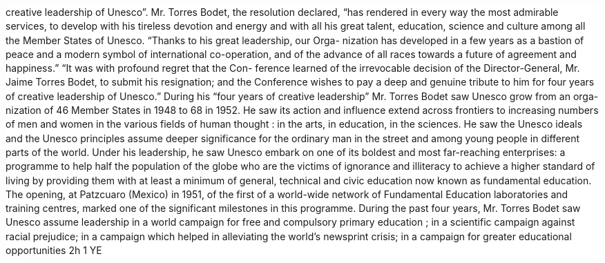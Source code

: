 creative leadership of Unesco”. 
Mr. Torres Bodet, the resolution declared, “has 
rendered in every way the most admirable services, 
to develop with his tireless devotion and energy 
and with all his great talent, education, science 
and culture among all the Member States of 
Unesco. 
“Thanks to his great leadership, our Orga- 
nization has developed in a few years as a bastion 
of peace and a modern symbol of international 
co-operation, and of the advance of all races 
towards a future of agreement and happiness.” 
“It was with profound regret that the Con- 
ference learned of the irrevocable decision of the 
Director-General, Mr. Jaime Torres Bodet, to 
submit his resignation; and the Conference 
wishes to pay a deep and genuine tribute to him 
for four years of creative leadership of Unesco.” 
During his “four years of creative leadership” 
Mr. Torres Bodet saw Unesco grow from an orga- 
nization of 46 Member States in 1948 to 68 in 1952. 
He saw its action and influence extend across 
frontiers to increasing numbers of men and 
women in the various fields of human thought : 
in the arts, in education, in the sciences. 
He saw the Unesco ideals and the Unesco 
principles assume deeper significance for the 
ordinary man in the street and among young 
people in different parts of the world. 
Under his leadership, he saw Unesco embark 
on one of its boldest and most far-reaching 
enterprises: a programme to help half the 
population of the globe who are the victims of 
ignorance and illiteracy to achieve a higher 
standard of living by providing them with at least 
a minimum of general, technical and civic 
education now known as fundamental education. 
The opening, at Patzcuaro (Mexico) in 1951, of 
the first of a world-wide network of Fundamental 
Education laboratories and training centres, 
marked one of the significant milestones in this 
programme. 
During the past four years, Mr. Torres Bodet 
saw Unesco assume leadership in a world 
campaign for free and compulsory primary 
education ; in a scientific campaign against racial 
prejudice; in a campaign which helped in 
alleviating the world’s newsprint crisis; in a 
campaign for greater educational opportunities 
2h 1 YE 
    